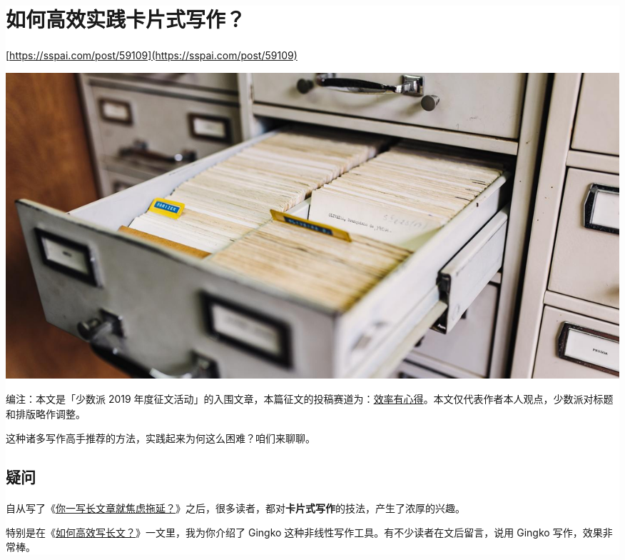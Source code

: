 # 如何高效实践卡片式写作？

[https://sspai.com/post/59109](https://sspai.com/post/59109)

![%E5%A6%82%E4%BD%95%E9%AB%98%E6%95%88%E5%AE%9E%E8%B7%B5%E5%8D%A1%E7%89%87%E5%BC%8F%E5%86%99%E4%BD%9C%EF%BC%9F%2096270ddb60004fd7822f7ed7b6912a6a/e529474b69a19f3d0006a2597e20e076.jpg](%E5%A6%82%E4%BD%95%E9%AB%98%E6%95%88%E5%AE%9E%E8%B7%B5%E5%8D%A1%E7%89%87%E5%BC%8F%E5%86%99%E4%BD%9C%EF%BC%9F%2096270ddb60004fd7822f7ed7b6912a6a/e529474b69a19f3d0006a2597e20e076.jpg)

编注：本文是「少数派 2019 年度征文活动」的入围文章，本篇征文的投稿赛道为：[效率有心得](https://sspai.com/tag/%E6%95%88%E7%8E%87%E6%9C%89%E5%BF%83%E5%BE%97)。本文仅代表作者本人观点，少数派对标题和排版略作调整。

这种诸多写作高手推荐的方法，实践起来为何这么困难？咱们来聊聊。

## 疑问

自从写了《[你一写长文章就焦虑拖延？](https://www.jianshu.com/p/16eb649519cd)》之后，很多读者，都对**卡片式写作**的技法，产生了浓厚的兴趣。

特别是在《[如何高效写长文？](https://sspai.com/post/57476)》一文里，我为你介绍了 Gingko 这种非线性写作工具。有不少读者在文后留言，说用 Gingko 写作，效果非常棒。
